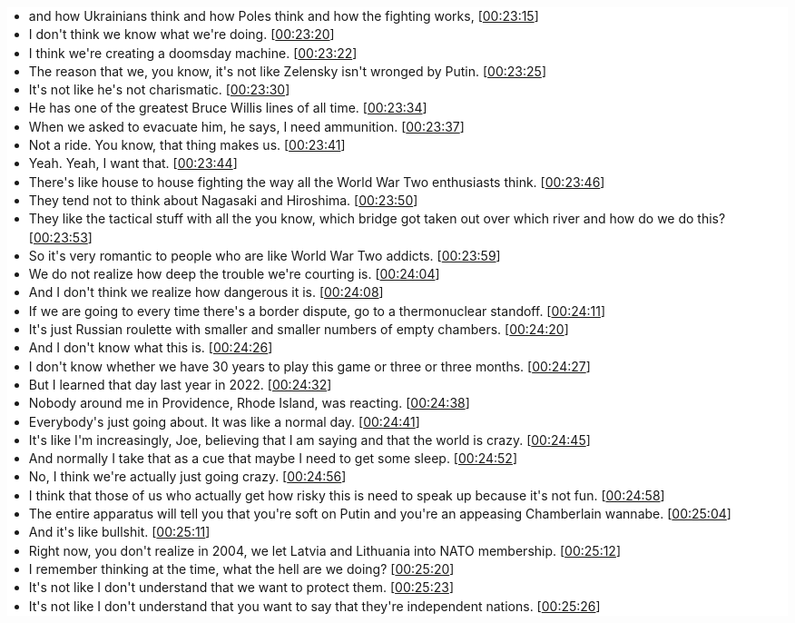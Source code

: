*  and how Ukrainians think and how Poles think and how the fighting works, [[00:23:15](https://www.youtube.com/watch?v=h7CJoGKvx3U&t=1395.4399999999998s)]
*  I don't think we know what we're doing. [[00:23:20](https://www.youtube.com/watch?v=h7CJoGKvx3U&t=1400.3999999999999s)]
*  I think we're creating a doomsday machine. [[00:23:22](https://www.youtube.com/watch?v=h7CJoGKvx3U&t=1402.24s)]
*  The reason that we, you know, it's not like Zelensky isn't wronged by Putin. [[00:23:25](https://www.youtube.com/watch?v=h7CJoGKvx3U&t=1405.24s)]
*  It's not like he's not charismatic. [[00:23:30](https://www.youtube.com/watch?v=h7CJoGKvx3U&t=1410.44s)]
*  He has one of the greatest Bruce Willis lines of all time. [[00:23:34](https://www.youtube.com/watch?v=h7CJoGKvx3U&t=1414.6s)]
*  When we asked to evacuate him, he says, I need ammunition. [[00:23:37](https://www.youtube.com/watch?v=h7CJoGKvx3U&t=1417.28s)]
*  Not a ride. You know, that thing makes us. [[00:23:41](https://www.youtube.com/watch?v=h7CJoGKvx3U&t=1421.3999999999999s)]
*  Yeah. Yeah, I want that. [[00:23:44](https://www.youtube.com/watch?v=h7CJoGKvx3U&t=1424.6399999999999s)]
*  There's like house to house fighting the way all the World War Two enthusiasts think. [[00:23:46](https://www.youtube.com/watch?v=h7CJoGKvx3U&t=1426.6399999999999s)]
*  They tend not to think about Nagasaki and Hiroshima. [[00:23:50](https://www.youtube.com/watch?v=h7CJoGKvx3U&t=1430.76s)]
*  They like the tactical stuff with all the you know, which bridge got taken out over which river and how do we do this? [[00:23:53](https://www.youtube.com/watch?v=h7CJoGKvx3U&t=1433.72s)]
*  So it's very romantic to people who are like World War Two addicts. [[00:23:59](https://www.youtube.com/watch?v=h7CJoGKvx3U&t=1439.92s)]
*  We do not realize how deep the trouble we're courting is. [[00:24:04](https://www.youtube.com/watch?v=h7CJoGKvx3U&t=1444.16s)]
*  And I don't think we realize how dangerous it is. [[00:24:08](https://www.youtube.com/watch?v=h7CJoGKvx3U&t=1448.5600000000002s)]
*  If we are going to every time there's a border dispute, go to a thermonuclear standoff. [[00:24:11](https://www.youtube.com/watch?v=h7CJoGKvx3U&t=1451.5600000000002s)]
*  It's just Russian roulette with smaller and smaller numbers of empty chambers. [[00:24:20](https://www.youtube.com/watch?v=h7CJoGKvx3U&t=1460.08s)]
*  And I don't know what this is. [[00:24:26](https://www.youtube.com/watch?v=h7CJoGKvx3U&t=1466.12s)]
*  I don't know whether we have 30 years to play this game or three or three months. [[00:24:27](https://www.youtube.com/watch?v=h7CJoGKvx3U&t=1467.6s)]
*  But I learned that day last year in 2022. [[00:24:32](https://www.youtube.com/watch?v=h7CJoGKvx3U&t=1472.2s)]
*  Nobody around me in Providence, Rhode Island, was reacting. [[00:24:38](https://www.youtube.com/watch?v=h7CJoGKvx3U&t=1478.24s)]
*  Everybody's just going about. It was like a normal day. [[00:24:41](https://www.youtube.com/watch?v=h7CJoGKvx3U&t=1481.72s)]
*  It's like I'm increasingly, Joe, believing that I am saying and that the world is crazy. [[00:24:45](https://www.youtube.com/watch?v=h7CJoGKvx3U&t=1485.04s)]
*  And normally I take that as a cue that maybe I need to get some sleep. [[00:24:52](https://www.youtube.com/watch?v=h7CJoGKvx3U&t=1492.24s)]
*  No, I think we're actually just going crazy. [[00:24:56](https://www.youtube.com/watch?v=h7CJoGKvx3U&t=1496.56s)]
*  I think that those of us who actually get how risky this is need to speak up because it's not fun. [[00:24:58](https://www.youtube.com/watch?v=h7CJoGKvx3U&t=1498.72s)]
*  The entire apparatus will tell you that you're soft on Putin and you're an appeasing Chamberlain wannabe. [[00:25:04](https://www.youtube.com/watch?v=h7CJoGKvx3U&t=1504.04s)]
*  And it's like bullshit. [[00:25:11](https://www.youtube.com/watch?v=h7CJoGKvx3U&t=1511.36s)]
*  Right now, you don't realize in 2004, we let Latvia and Lithuania into NATO membership. [[00:25:12](https://www.youtube.com/watch?v=h7CJoGKvx3U&t=1512.96s)]
*  I remember thinking at the time, what the hell are we doing? [[00:25:20](https://www.youtube.com/watch?v=h7CJoGKvx3U&t=1520.4s)]
*  It's not like I don't understand that we want to protect them. [[00:25:23](https://www.youtube.com/watch?v=h7CJoGKvx3U&t=1523.6000000000001s)]
*  It's not like I don't understand that you want to say that they're independent nations. [[00:25:26](https://www.youtube.com/watch?v=h7CJoGKvx3U&t=1526.68s)]